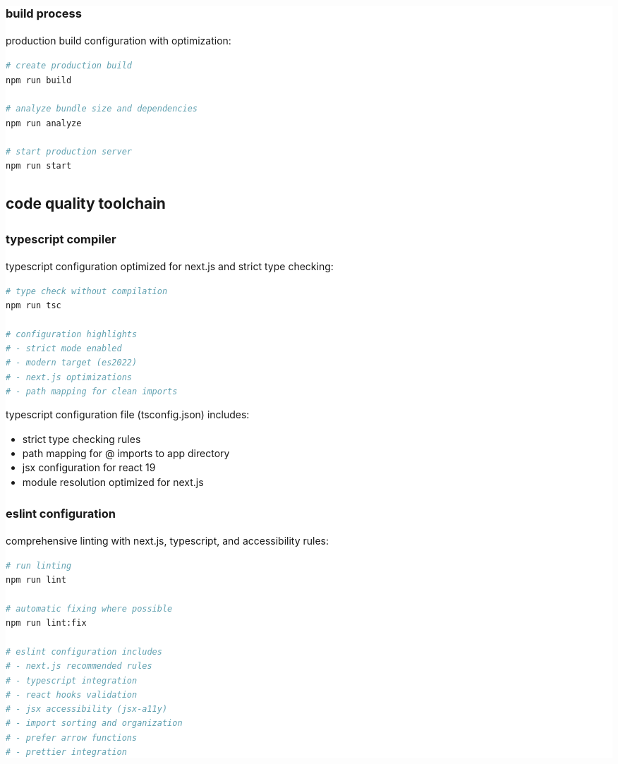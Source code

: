 ### build process

production build configuration with optimization:

```bash
# create production build
npm run build

# analyze bundle size and dependencies
npm run analyze

# start production server
npm run start
```

## code quality toolchain

### typescript compiler

typescript configuration optimized for next.js and strict type checking:

```bash
# type check without compilation
npm run tsc

# configuration highlights
# - strict mode enabled
# - modern target (es2022)
# - next.js optimizations
# - path mapping for clean imports
```

typescript configuration file (tsconfig.json) includes:

- strict type checking rules
- path mapping for @ imports to app directory
- jsx configuration for react 19
- module resolution optimized for next.js

### eslint configuration

comprehensive linting with next.js, typescript, and accessibility rules:

```bash
# run linting
npm run lint

# automatic fixing where possible
npm run lint:fix

# eslint configuration includes
# - next.js recommended rules
# - typescript integration
# - react hooks validation
# - jsx accessibility (jsx-a11y)
# - import sorting and organization
# - prefer arrow functions
# - prettier integration
```
